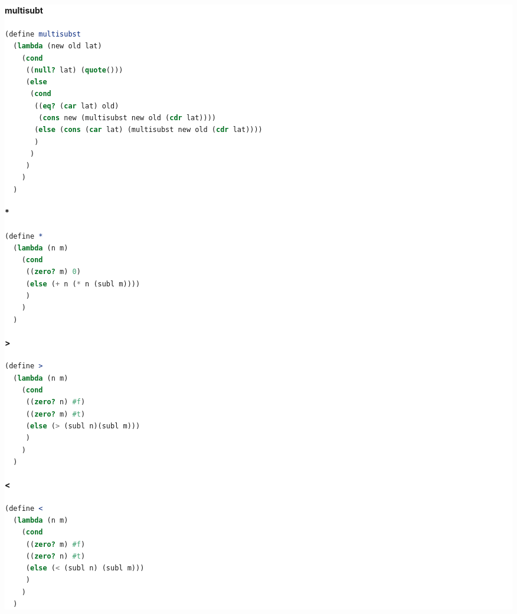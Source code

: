 #### multisubt

```scheme
(define multisubst
  (lambda (new old lat)
    (cond
     ((null? lat) (quote()))
     (else
      (cond 
       ((eq? (car lat) old)
        (cons new (multisubst new old (cdr lat))))
       (else (cons (car lat) (multisubst new old (cdr lat))))
       )
      )
     )
    )
  )
```

#### *

```scheme
(define *
  (lambda (n m)
    (cond
     ((zero? m) 0)
     (else (+ n (* n (subl m))))
     )
    )
  )
```

#### >

```scheme
(define >
  (lambda (n m)
    (cond
     ((zero? n) #f)
     ((zero? m) #t)
     (else (> (subl n)(subl m)))
     )
    )
  )
```

#### <

```scheme
(define <
  (lambda (n m)
    (cond
     ((zero? m) #f)
     ((zero? n) #t)
     (else (< (subl n) (subl m)))
     )
    )
  )
```
